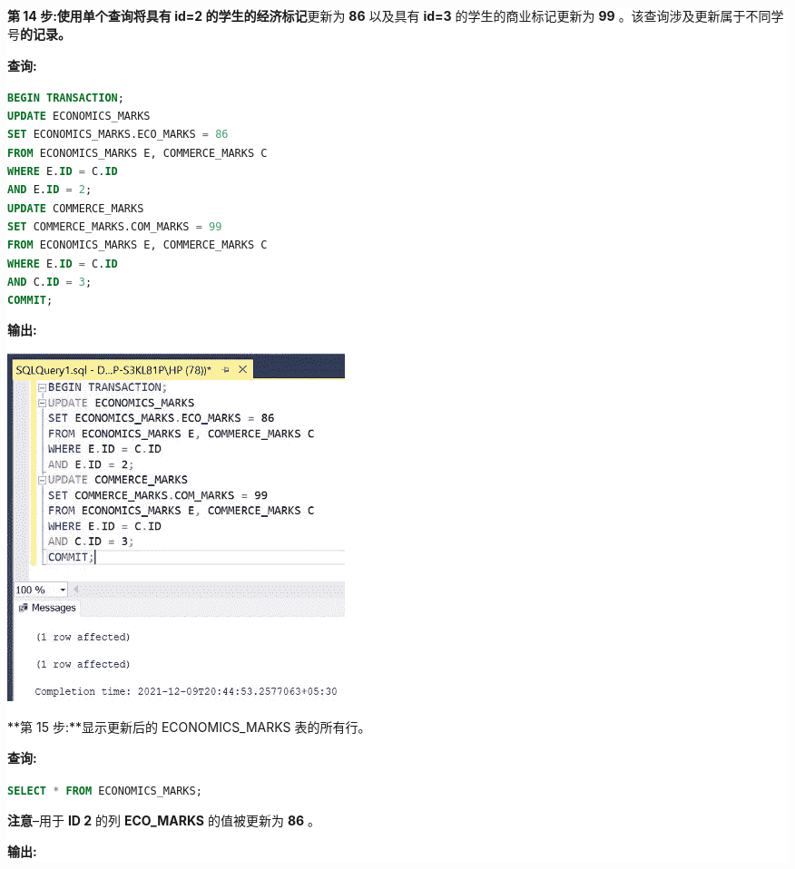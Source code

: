 **第 14 步:**使用单个查询将具有 **id=2** 的学生的**经济标记**更新为 **86** 以及具有 **id=3** 的学生的商业标记更新为 **99** 。该查询涉及更新属于不同学号**的记录。**

**查询:**

```sql
BEGIN TRANSACTION;
UPDATE ECONOMICS_MARKS
SET ECONOMICS_MARKS.ECO_MARKS = 86
FROM ECONOMICS_MARKS E, COMMERCE_MARKS C
WHERE E.ID = C.ID
AND E.ID = 2;
UPDATE COMMERCE_MARKS
SET COMMERCE_MARKS.COM_MARKS = 99
FROM ECONOMICS_MARKS E, COMMERCE_MARKS C
WHERE E.ID = C.ID
AND C.ID = 3;
COMMIT;
```

**输出:**

![](img/c9acb92cd5ca6005121a51bcafb3de65.png)

**第 15 步:**显示更新后的 ECONOMICS_MARKS 表的所有行。

**查询:**

```sql
SELECT * FROM ECONOMICS_MARKS;
```

**注意**–用于 **ID 2** 的列 **ECO_MARKS** 的值被更新为 **86** 。

**输出:**
